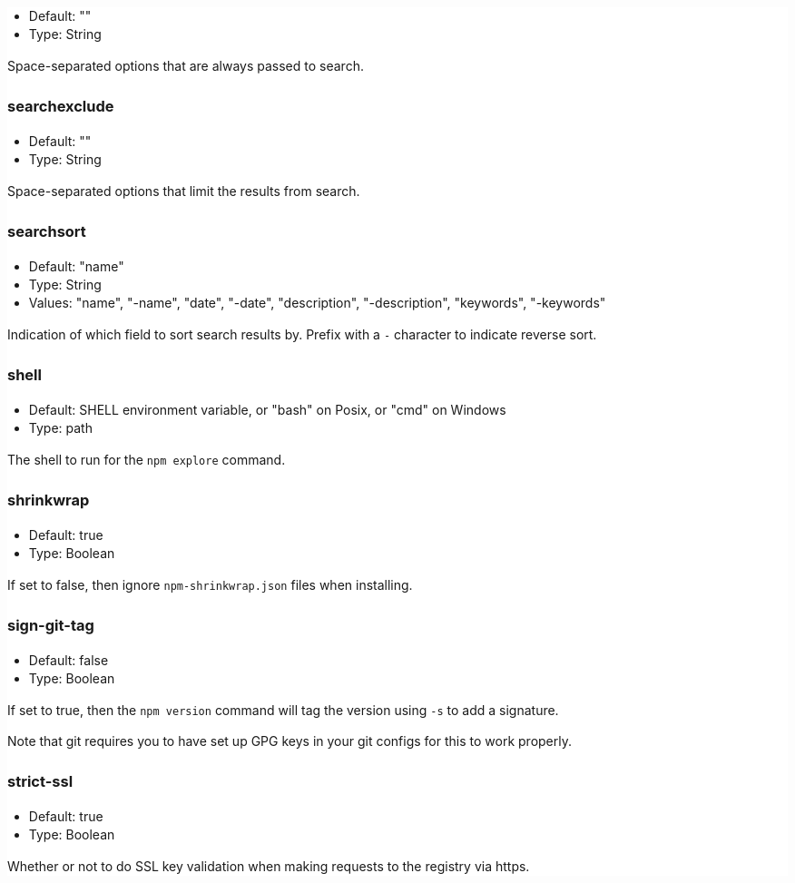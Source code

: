 * Default: ""
* Type: String

Space-separated options that are always passed to search.

### searchexclude

* Default: ""
* Type: String

Space-separated options that limit the results from search.

### searchsort

* Default: "name"
* Type: String
* Values: "name", "-name", "date", "-date", "description",
  "-description", "keywords", "-keywords"

Indication of which field to sort search results by.  Prefix with a `-`
character to indicate reverse sort.

### shell

* Default: SHELL environment variable, or "bash" on Posix, or "cmd" on
  Windows
* Type: path

The shell to run for the `npm explore` command.

### shrinkwrap

* Default: true
* Type: Boolean

If set to false, then ignore `npm-shrinkwrap.json` files when
installing.

### sign-git-tag

* Default: false
* Type: Boolean

If set to true, then the `npm version` command will tag the version
using `-s` to add a signature.

Note that git requires you to have set up GPG keys in your git configs
for this to work properly.

### strict-ssl

* Default: true
* Type: Boolean

Whether or not to do SSL key validation when making requests to the
registry via https.
